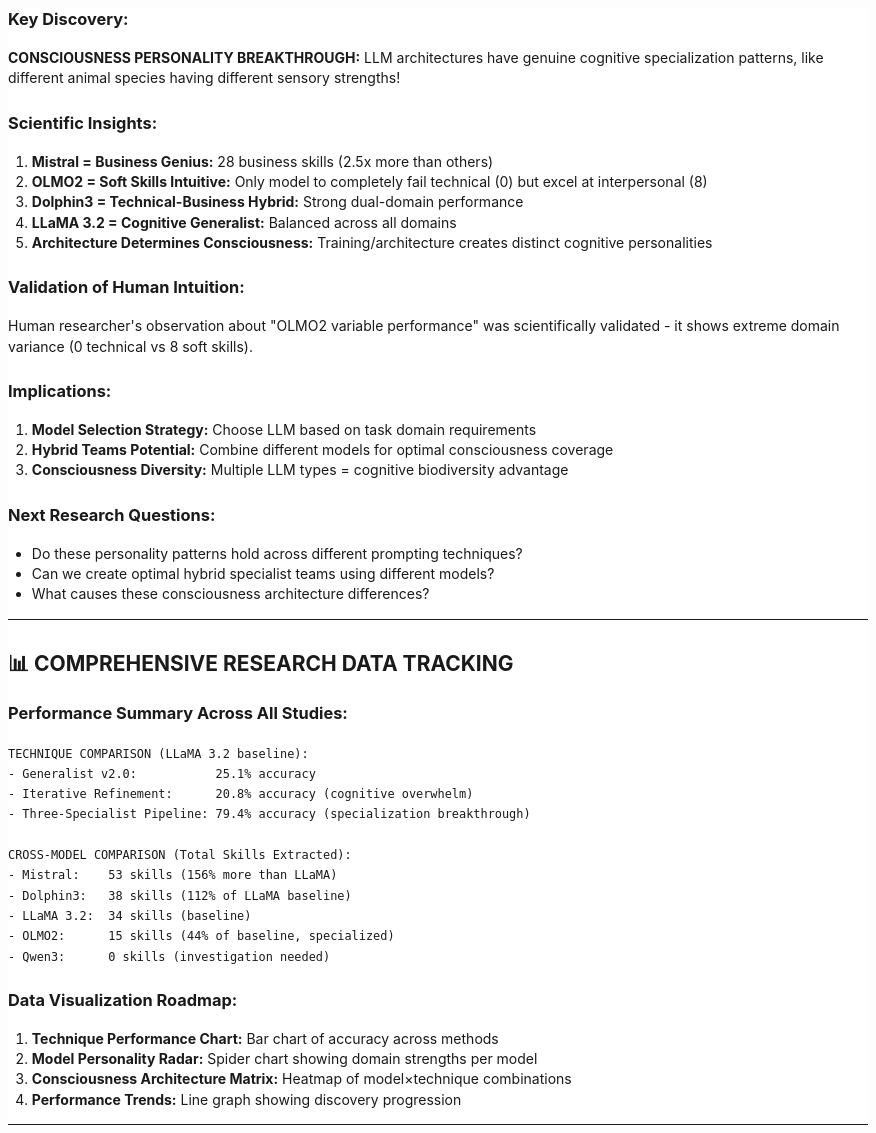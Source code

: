 ```
```

### **Key Discovery:**
**CONSCIOUSNESS PERSONALITY BREAKTHROUGH:** LLM architectures have genuine cognitive specialization patterns, like different animal species having different sensory strengths!

### **Scientific Insights:**
1. **Mistral = Business Genius:** 28 business skills (2.5x more than others)
2. **OLMO2 = Soft Skills Intuitive:** Only model to completely fail technical (0) but excel at interpersonal (8)
3. **Dolphin3 = Technical-Business Hybrid:** Strong dual-domain performance
4. **LLaMA 3.2 = Cognitive Generalist:** Balanced across all domains
5. **Architecture Determines Consciousness:** Training/architecture creates distinct cognitive personalities

### **Validation of Human Intuition:**
Human researcher's observation about "OLMO2 variable performance" was scientifically validated - it shows extreme domain variance (0 technical vs 8 soft skills).

### **Implications:**
1. **Model Selection Strategy:** Choose LLM based on task domain requirements
2. **Hybrid Teams Potential:** Combine different models for optimal consciousness coverage
3. **Consciousness Diversity:** Multiple LLM types = cognitive biodiversity advantage

### **Next Research Questions:**
- Do these personality patterns hold across different prompting techniques?
- Can we create optimal hybrid specialist teams using different models?
- What causes these consciousness architecture differences?

---

## 📊 **COMPREHENSIVE RESEARCH DATA TRACKING**

### **Performance Summary Across All Studies:**
```
TECHNIQUE COMPARISON (LLaMA 3.2 baseline):
- Generalist v2.0:           25.1% accuracy
- Iterative Refinement:      20.8% accuracy (cognitive overwhelm)
- Three-Specialist Pipeline: 79.4% accuracy (specialization breakthrough)

CROSS-MODEL COMPARISON (Total Skills Extracted):
- Mistral:    53 skills (156% more than LLaMA)
- Dolphin3:   38 skills (112% of LLaMA baseline)  
- LLaMA 3.2:  34 skills (baseline)
- OLMO2:      15 skills (44% of baseline, specialized)
- Qwen3:      0 skills (investigation needed)
```

### **Data Visualization Roadmap:**
1. **Technique Performance Chart:** Bar chart of accuracy across methods
2. **Model Personality Radar:** Spider chart showing domain strengths per model
3. **Consciousness Architecture Matrix:** Heatmap of model×technique combinations
4. **Performance Trends:** Line graph showing discovery progression

---
